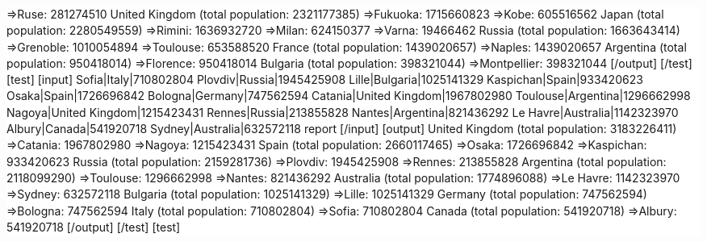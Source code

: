 =\>Ruse: 281274510
United Kingdom (total population: 2321177385)
=\>Fukuoka: 1715660823
=\>Kobe: 605516562
Japan (total population: 2280549559)
=\>Rimini: 1636932720
=\>Milan: 624150377
=\>Varna: 19466462
Russia (total population: 1663643414)
=\>Grenoble: 1010054894
=\>Toulouse: 653588520
France (total population: 1439020657)
=\>Naples: 1439020657
Argentina (total population: 950418014)
=\>Florence: 950418014
Bulgaria (total population: 398321044)
=\>Montpellier: 398321044
[/output]
[/test]
[test]
[input]
Sofia\|Italy\|710802804
Plovdiv\|Russia\|1945425908
Lille\|Bulgaria\|1025141329
Kaspichan\|Spain\|933420623
Osaka\|Spain\|1726696842
Bologna\|Germany\|747562594
Catania\|United Kingdom\|1967802980
Toulouse\|Argentina\|1296662998
Nagoya\|United Kingdom\|1215423431
Rennes\|Russia\|213855828
Nantes\|Argentina\|821436292
Le Havre\|Australia\|1142323970
Albury\|Canada\|541920718
Sydney\|Australia\|632572118
report
[/input]
[output]
United Kingdom (total population: 3183226411)
=\>Catania: 1967802980
=\>Nagoya: 1215423431
Spain (total population: 2660117465)
=\>Osaka: 1726696842
=\>Kaspichan: 933420623
Russia (total population: 2159281736)
=\>Plovdiv: 1945425908
=\>Rennes: 213855828
Argentina (total population: 2118099290)
=\>Toulouse: 1296662998
=\>Nantes: 821436292
Australia (total population: 1774896088)
=\>Le Havre: 1142323970
=\>Sydney: 632572118
Bulgaria (total population: 1025141329)
=\>Lille: 1025141329
Germany (total population: 747562594)
=\>Bologna: 747562594
Italy (total population: 710802804)
=\>Sofia: 710802804
Canada (total population: 541920718)
=\>Albury: 541920718
[/output]
[/test]
[test]